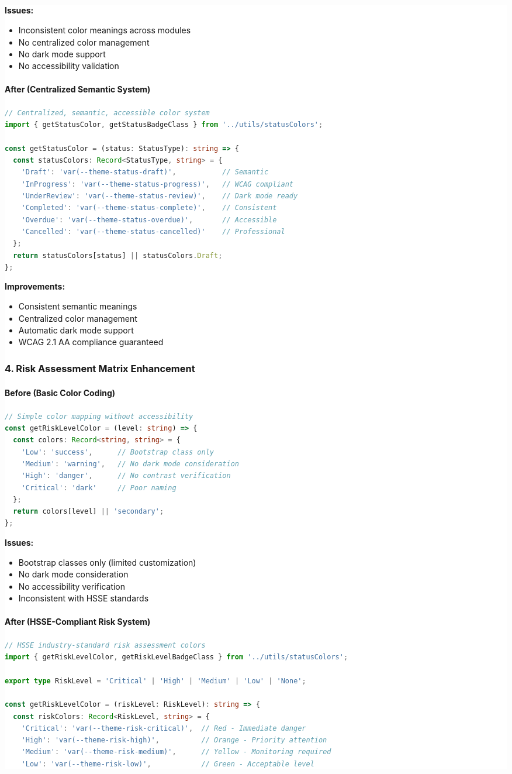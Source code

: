 **Issues:**
- Inconsistent color meanings across modules
- No centralized color management
- No dark mode support
- No accessibility validation

#### After (Centralized Semantic System)
```typescript
// Centralized, semantic, accessible color system
import { getStatusColor, getStatusBadgeClass } from '../utils/statusColors';

const getStatusColor = (status: StatusType): string => {
  const statusColors: Record<StatusType, string> = {
    'Draft': 'var(--theme-status-draft)',           // Semantic
    'InProgress': 'var(--theme-status-progress)',   // WCAG compliant
    'UnderReview': 'var(--theme-status-review)',    // Dark mode ready
    'Completed': 'var(--theme-status-complete)',    // Consistent
    'Overdue': 'var(--theme-status-overdue)',       // Accessible
    'Cancelled': 'var(--theme-status-cancelled)'    // Professional
  };
  return statusColors[status] || statusColors.Draft;
};
```

**Improvements:**
- Consistent semantic meanings
- Centralized color management
- Automatic dark mode support
- WCAG 2.1 AA compliance guaranteed

### 4. Risk Assessment Matrix Enhancement

#### Before (Basic Color Coding)
```typescript
// Simple color mapping without accessibility
const getRiskLevelColor = (level: string) => {
  const colors: Record<string, string> = {
    'Low': 'success',      // Bootstrap class only
    'Medium': 'warning',   // No dark mode consideration
    'High': 'danger',      // No contrast verification
    'Critical': 'dark'     // Poor naming
  };
  return colors[level] || 'secondary';
};
```

**Issues:**
- Bootstrap classes only (limited customization)
- No dark mode consideration
- No accessibility verification
- Inconsistent with HSSE standards

#### After (HSSE-Compliant Risk System)
```typescript
// HSSE industry-standard risk assessment colors
import { getRiskLevelColor, getRiskLevelBadgeClass } from '../utils/statusColors';

export type RiskLevel = 'Critical' | 'High' | 'Medium' | 'Low' | 'None';

const getRiskLevelColor = (riskLevel: RiskLevel): string => {
  const riskColors: Record<RiskLevel, string> = {
    'Critical': 'var(--theme-risk-critical)',  // Red - Immediate danger
    'High': 'var(--theme-risk-high)',          // Orange - Priority attention
    'Medium': 'var(--theme-risk-medium)',      // Yellow - Monitoring required
    'Low': 'var(--theme-risk-low)',            // Green - Acceptable level
```
